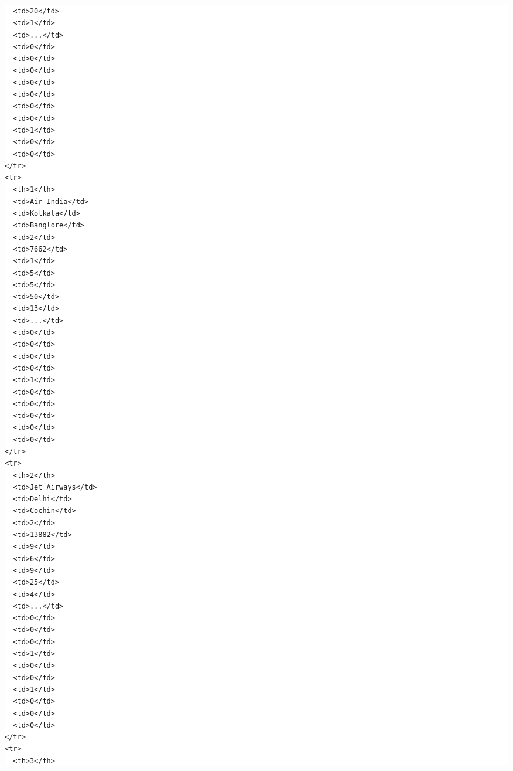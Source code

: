       <td>20</td>
      <td>1</td>
      <td>...</td>
      <td>0</td>
      <td>0</td>
      <td>0</td>
      <td>0</td>
      <td>0</td>
      <td>0</td>
      <td>0</td>
      <td>1</td>
      <td>0</td>
      <td>0</td>
    </tr>
    <tr>
      <th>1</th>
      <td>Air India</td>
      <td>Kolkata</td>
      <td>Banglore</td>
      <td>2</td>
      <td>7662</td>
      <td>1</td>
      <td>5</td>
      <td>5</td>
      <td>50</td>
      <td>13</td>
      <td>...</td>
      <td>0</td>
      <td>0</td>
      <td>0</td>
      <td>0</td>
      <td>1</td>
      <td>0</td>
      <td>0</td>
      <td>0</td>
      <td>0</td>
      <td>0</td>
    </tr>
    <tr>
      <th>2</th>
      <td>Jet Airways</td>
      <td>Delhi</td>
      <td>Cochin</td>
      <td>2</td>
      <td>13882</td>
      <td>9</td>
      <td>6</td>
      <td>9</td>
      <td>25</td>
      <td>4</td>
      <td>...</td>
      <td>0</td>
      <td>0</td>
      <td>0</td>
      <td>1</td>
      <td>0</td>
      <td>0</td>
      <td>1</td>
      <td>0</td>
      <td>0</td>
      <td>0</td>
    </tr>
    <tr>
      <th>3</th>